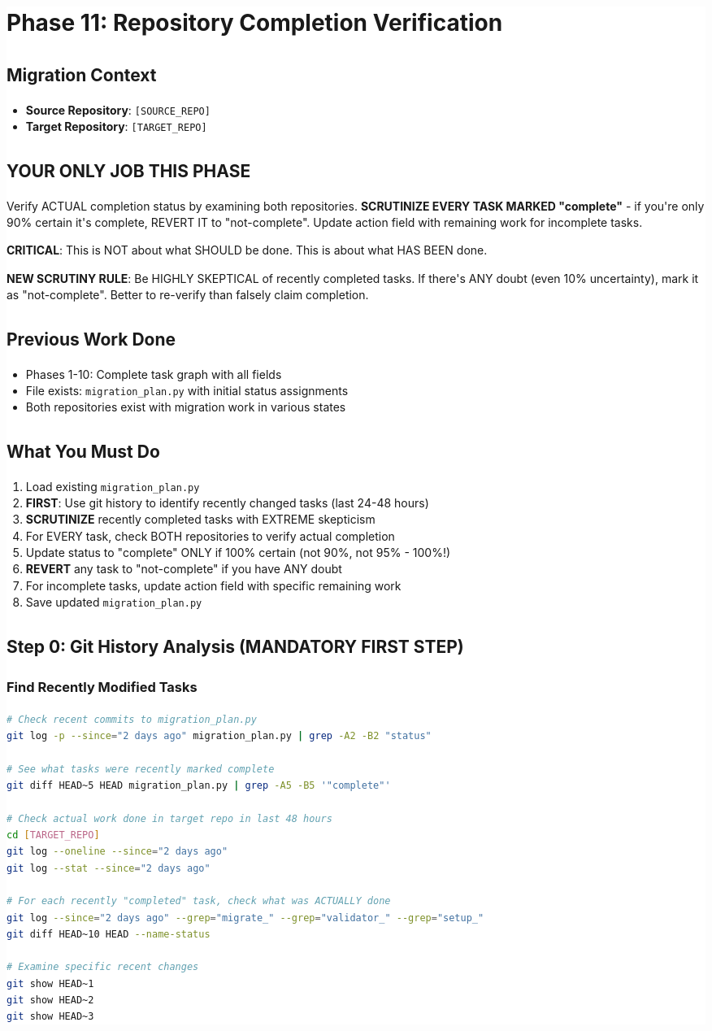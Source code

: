 # Phase 11: Repository Completion Verification

## Migration Context
- **Source Repository**: `[SOURCE_REPO]`
- **Target Repository**: `[TARGET_REPO]`

## YOUR ONLY JOB THIS PHASE
Verify ACTUAL completion status by examining both repositories. **SCRUTINIZE EVERY TASK MARKED "complete"** - if you're only 90% certain it's complete, REVERT IT to "not-complete". Update action field with remaining work for incomplete tasks.

**CRITICAL**: This is NOT about what SHOULD be done. This is about what HAS BEEN done.

**NEW SCRUTINY RULE**: Be HIGHLY SKEPTICAL of recently completed tasks. If there's ANY doubt (even 10% uncertainty), mark it as "not-complete". Better to re-verify than falsely claim completion.

## Previous Work Done
- Phases 1-10: Complete task graph with all fields
- File exists: `migration_plan.py` with initial status assignments
- Both repositories exist with migration work in various states

## What You Must Do
1. Load existing `migration_plan.py`
2. **FIRST**: Use git history to identify recently changed tasks (last 24-48 hours)
3. **SCRUTINIZE** recently completed tasks with EXTREME skepticism
4. For EVERY task, check BOTH repositories to verify actual completion
5. Update status to "complete" ONLY if 100% certain (not 90%, not 95% - 100%!)
6. **REVERT** any task to "not-complete" if you have ANY doubt
7. For incomplete tasks, update action field with specific remaining work
8. Save updated `migration_plan.py`

## Step 0: Git History Analysis (MANDATORY FIRST STEP)

### Find Recently Modified Tasks
```bash
# Check recent commits to migration_plan.py
git log -p --since="2 days ago" migration_plan.py | grep -A2 -B2 "status"

# See what tasks were recently marked complete
git diff HEAD~5 HEAD migration_plan.py | grep -A5 -B5 '"complete"'

# Check actual work done in target repo in last 48 hours
cd [TARGET_REPO]
git log --oneline --since="2 days ago"
git log --stat --since="2 days ago"

# For each recently "completed" task, check what was ACTUALLY done
git log --since="2 days ago" --grep="migrate_" --grep="validator_" --grep="setup_"
git diff HEAD~10 HEAD --name-status

# Examine specific recent changes
git show HEAD~1
git show HEAD~2
git show HEAD~3
```
